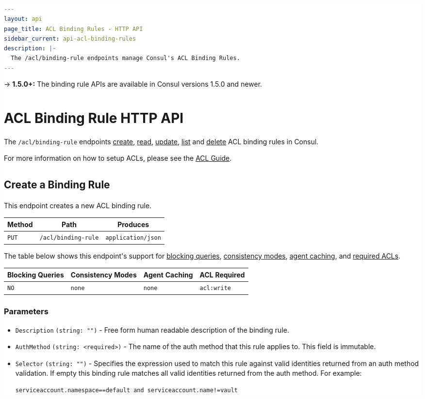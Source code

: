 ```yaml
---
layout: api
page_title: ACL Binding Rules - HTTP API
sidebar_current: api-acl-binding-rules
description: |-
  The /acl/binding-rule endpoints manage Consul's ACL Binding Rules.
---
```


-> **1.5.0+:** The binding rule APIs are available in Consul versions 1.5.0 and newer.

# ACL Binding Rule HTTP API

The `/acl/binding-rule` endpoints [create](#create-a-binding-rule),
[read](#read-a-binding-rule), [update](#update-a-binding-rule),
[list](#list-binding-rules) and [delete](#delete-a-binding-rule) ACL binding
rules in Consul.

For more information on how to setup ACLs, please see
the [ACL Guide](https://learn.hashicorp.com/consul/advanced/day-1-operations/production-acls).

## Create a Binding Rule

This endpoint creates a new ACL binding rule.

| Method | Path                | Produces           |
| ------ | ------------------- | ------------------ |
| `PUT`  | `/acl/binding-rule` | `application/json` |

The table below shows this endpoint's support for
[blocking queries](/api/features/blocking.html),
[consistency modes](/api/features/consistency.html),
[agent caching](/api/features/caching.html), and
[required ACLs](/api/index.html#authentication).

| Blocking Queries | Consistency Modes | Agent Caching | ACL Required |
| ---------------- | ----------------- | ------------- | ------------ |
| `NO`             | `none`            | `none`        | `acl:write`  |

### Parameters

- `Description` `(string: "")` - Free form human readable description of the binding rule.

- `AuthMethod` `(string: <required>)` - The name of the auth method that this
  rule applies to. This field is immutable.

- `Selector` `(string: "")` - Specifies the expression used to match this rule
  against valid identities returned from an auth method validation. If empty
  this binding rule matches all valid identities returned from the auth method. For example:

  ```text
  serviceaccount.namespace==default and serviceaccount.name!=vault
  ```
